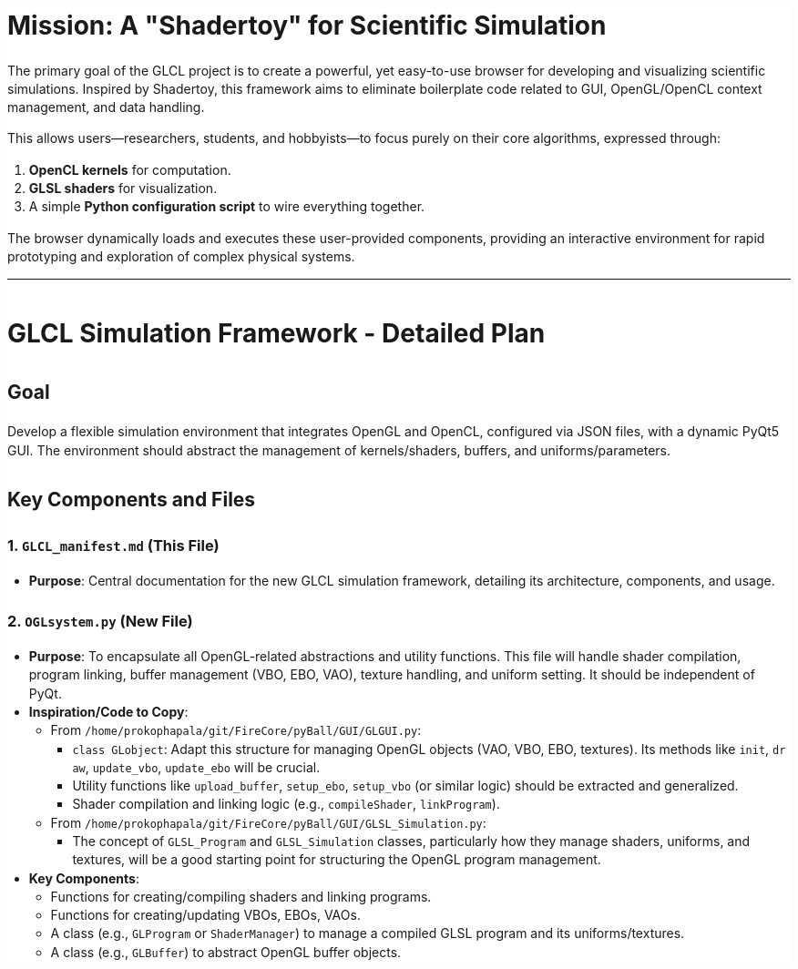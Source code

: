 # Mission: A "Shadertoy" for Scientific Simulation

The primary goal of the GLCL project is to create a powerful, yet easy-to-use browser for developing and visualizing scientific simulations. Inspired by Shadertoy, this framework aims to eliminate boilerplate code related to GUI, OpenGL/OpenCL context management, and data handling.

This allows users—researchers, students, and hobbyists—to focus purely on their core algorithms, expressed through:
1.  **OpenCL kernels** for computation.
2.  **GLSL shaders** for visualization.
3.  A simple **Python configuration script** to wire everything together.

The browser dynamically loads and executes these user-provided components, providing an interactive environment for rapid prototyping and exploration of complex physical systems.

---

# GLCL Simulation Framework - Detailed Plan

## Goal
Develop a flexible simulation environment that integrates OpenGL and OpenCL, configured via JSON files, with a dynamic PyQt5 GUI. The environment should abstract the management of kernels/shaders, buffers, and uniforms/parameters.

## Key Components and Files

### 1. `GLCL_manifest.md` (This File)
*   **Purpose**: Central documentation for the new GLCL simulation framework, detailing its architecture, components, and usage.

### 2. `OGLsystem.py` (New File)
*   **Purpose**: To encapsulate all OpenGL-related abstractions and utility functions. This file will handle shader compilation, program linking, buffer management (VBO, EBO, VAO), texture handling, and uniform setting. It should be independent of PyQt.
*   **Inspiration/Code to Copy**: 
    *   From `/home/prokophapala/git/FireCore/pyBall/GUI/GLGUI.py`:
        *   `class GLobject`: Adapt this structure for managing OpenGL objects (VAO, VBO, EBO, textures). Its methods like `init`, `draw`, `update_vbo`, `update_ebo` will be crucial.
        *   Utility functions like `upload_buffer`, `setup_ebo`, `setup_vbo` (or similar logic) should be extracted and generalized.
        *   Shader compilation and linking logic (e.g., `compileShader`, `linkProgram`).
    *   From `/home/prokophapala/git/FireCore/pyBall/GUI/GLSL_Simulation.py`:
        *   The concept of `GLSL_Program` and `GLSL_Simulation` classes, particularly how they manage shaders, uniforms, and textures, will be a good starting point for structuring the OpenGL program management.
*   **Key Components**: 
    *   Functions for creating/compiling shaders and linking programs.
    *   Functions for creating/updating VBOs, EBOs, VAOs.
    *   A class (e.g., `GLProgram` or `ShaderManager`) to manage a compiled GLSL program and its uniforms/textures.
    *   A class (e.g., `GLBuffer`) to abstract OpenGL buffer objects.

